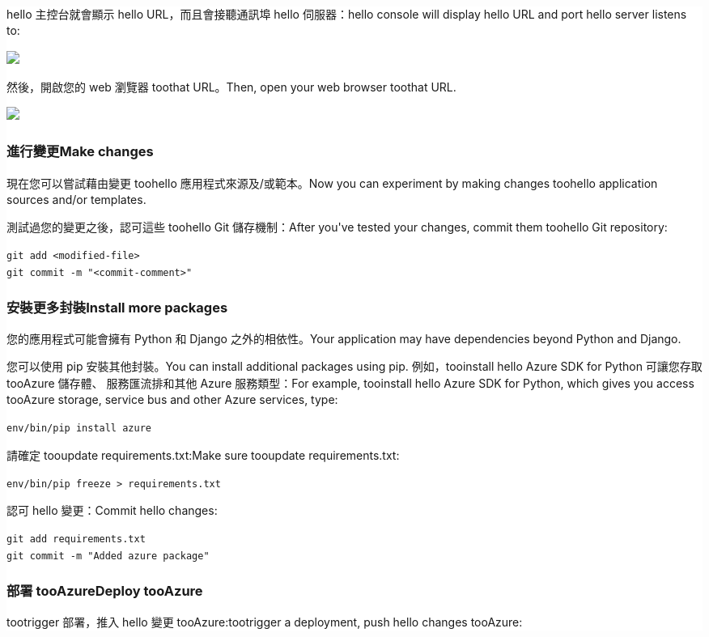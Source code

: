 <span data-ttu-id="c77fb-261">hello 主控台就會顯示 hello URL，而且會接聽通訊埠 hello 伺服器：</span><span class="sxs-lookup"><span data-stu-id="c77fb-261">hello console will display hello URL and port hello server listens to:</span></span>

![](./media/web-sites-python-create-deploy-django-app/mac-run-local-django.png)

<span data-ttu-id="c77fb-262">然後，開啟您的 web 瀏覽器 toothat URL。</span><span class="sxs-lookup"><span data-stu-id="c77fb-262">Then, open your web browser toothat URL.</span></span>

![](./media/web-sites-python-create-deploy-django-app/mac-browser-django.png)

### <a name="make-changes"></a><span data-ttu-id="c77fb-263">進行變更</span><span class="sxs-lookup"><span data-stu-id="c77fb-263">Make changes</span></span>
<span data-ttu-id="c77fb-264">現在您可以嘗試藉由變更 toohello 應用程式來源及/或範本。</span><span class="sxs-lookup"><span data-stu-id="c77fb-264">Now you can experiment by making changes toohello application sources and/or templates.</span></span>

<span data-ttu-id="c77fb-265">測試過您的變更之後，認可這些 toohello Git 儲存機制：</span><span class="sxs-lookup"><span data-stu-id="c77fb-265">After you've tested your changes, commit them toohello Git repository:</span></span>

    git add <modified-file>
    git commit -m "<commit-comment>"

### <a name="install-more-packages"></a><span data-ttu-id="c77fb-266">安裝更多封裝</span><span class="sxs-lookup"><span data-stu-id="c77fb-266">Install more packages</span></span>
<span data-ttu-id="c77fb-267">您的應用程式可能會擁有 Python 和 Django 之外的相依性。</span><span class="sxs-lookup"><span data-stu-id="c77fb-267">Your application may have dependencies beyond Python and Django.</span></span>

<span data-ttu-id="c77fb-268">您可以使用 pip 安裝其他封裝。</span><span class="sxs-lookup"><span data-stu-id="c77fb-268">You can install additional packages using pip.</span></span> <span data-ttu-id="c77fb-269">例如，tooinstall hello Azure SDK for Python 可讓您存取 tooAzure 儲存體、 服務匯流排和其他 Azure 服務類型：</span><span class="sxs-lookup"><span data-stu-id="c77fb-269">For example, tooinstall hello Azure SDK for Python, which gives you access tooAzure storage, service bus and other Azure services, type:</span></span>

    env/bin/pip install azure

<span data-ttu-id="c77fb-270">請確定 tooupdate requirements.txt:</span><span class="sxs-lookup"><span data-stu-id="c77fb-270">Make sure tooupdate requirements.txt:</span></span>

    env/bin/pip freeze > requirements.txt

<span data-ttu-id="c77fb-271">認可 hello 變更：</span><span class="sxs-lookup"><span data-stu-id="c77fb-271">Commit hello changes:</span></span>

    git add requirements.txt
    git commit -m "Added azure package"

### <a name="deploy-tooazure"></a><span data-ttu-id="c77fb-272">部署 tooAzure</span><span class="sxs-lookup"><span data-stu-id="c77fb-272">Deploy tooAzure</span></span>
<span data-ttu-id="c77fb-273">tootrigger 部署，推入 hello 變更 tooAzure:</span><span class="sxs-lookup"><span data-stu-id="c77fb-273">tootrigger a deployment, push hello changes tooAzure:</span></span>

